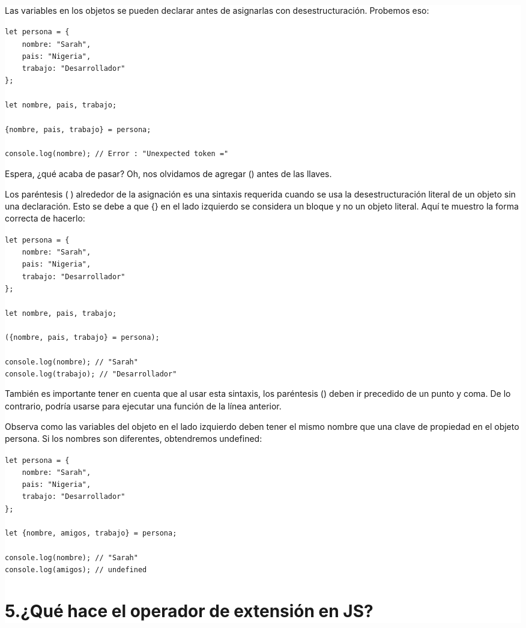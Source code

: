 Las variables en los objetos se pueden declarar antes de asignarlas con desestructuración. Probemos eso:
~~~
let persona = {
    nombre: "Sarah", 
    pais: "Nigeria", 
    trabajo: "Desarrollador"
}; 

let nombre, pais, trabajo;

{nombre, pais, trabajo} = persona;

console.log(nombre); // Error : "Unexpected token ="
~~~
Espera, ¿qué acaba de pasar? Oh, nos olvidamos de agregar () antes de las llaves.

Los paréntesis  ( ) alrededor de la asignación es una sintaxis requerida cuando se usa la desestructuración literal de un objeto sin una declaración. Esto se debe a que {} en el lado izquierdo se considera un bloque y no un objeto literal. Aquí te muestro la forma correcta de hacerlo:
~~~
let persona = {
    nombre: "Sarah", 
    pais: "Nigeria", 
    trabajo: "Desarrollador"
}; 

let nombre, pais, trabajo;

({nombre, pais, trabajo} = persona);

console.log(nombre); // "Sarah"
console.log(trabajo); // "Desarrollador"
~~~
También es importante tener en cuenta que al usar esta sintaxis, los paréntesis () deben ir precedido de un punto y coma. De lo contrario, podría usarse para ejecutar una función de la línea anterior.

Observa como las variables del objeto en el lado izquierdo deben tener el mismo nombre que una clave de propiedad en el objeto persona. Si los nombres son diferentes, obtendremos undefined:
~~~
let persona = {
    nombre: "Sarah", 
    pais: "Nigeria", 
    trabajo: "Desarrollador"
};

let {nombre, amigos, trabajo} = persona;

console.log(nombre); // "Sarah"
console.log(amigos); // undefined
~~~

# 5.¿Qué hace el operador de extensión en JS?
